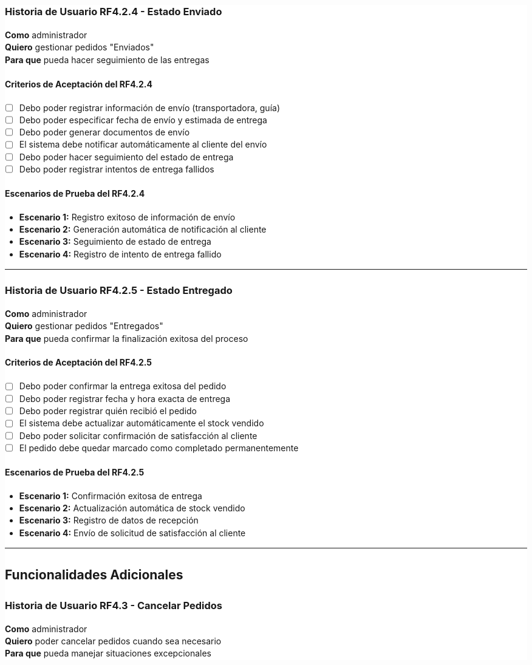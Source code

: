 
### Historia de Usuario RF4.2.4 - Estado Enviado

**Como** administrador  
**Quiero** gestionar pedidos "Enviados"  
**Para que** pueda hacer seguimiento de las entregas

#### Criterios de Aceptación del RF4.2.4

- [ ] Debo poder registrar información de envío (transportadora, guía)
- [ ] Debo poder especificar fecha de envío y estimada de entrega
- [ ] Debo poder generar documentos de envío
- [ ] El sistema debe notificar automáticamente al cliente del envío
- [ ] Debo poder hacer seguimiento del estado de entrega
- [ ] Debo poder registrar intentos de entrega fallidos

#### Escenarios de Prueba del RF4.2.4

- **Escenario 1:** Registro exitoso de información de envío
- **Escenario 2:** Generación automática de notificación al cliente
- **Escenario 3:** Seguimiento de estado de entrega
- **Escenario 4:** Registro de intento de entrega fallido

---

### Historia de Usuario RF4.2.5 - Estado Entregado

**Como** administrador  
**Quiero** gestionar pedidos "Entregados"  
**Para que** pueda confirmar la finalización exitosa del proceso

#### Criterios de Aceptación del RF4.2.5

- [ ] Debo poder confirmar la entrega exitosa del pedido
- [ ] Debo poder registrar fecha y hora exacta de entrega
- [ ] Debo poder registrar quién recibió el pedido
- [ ] El sistema debe actualizar automáticamente el stock vendido
- [ ] Debo poder solicitar confirmación de satisfacción al cliente
- [ ] El pedido debe quedar marcado como completado permanentemente

#### Escenarios de Prueba del RF4.2.5

- **Escenario 1:** Confirmación exitosa de entrega
- **Escenario 2:** Actualización automática de stock vendido
- **Escenario 3:** Registro de datos de recepción
- **Escenario 4:** Envío de solicitud de satisfacción al cliente

---

## Funcionalidades Adicionales

### Historia de Usuario RF4.3 - Cancelar Pedidos

**Como** administrador  
**Quiero** poder cancelar pedidos cuando sea necesario  
**Para que** pueda manejar situaciones excepcionales
